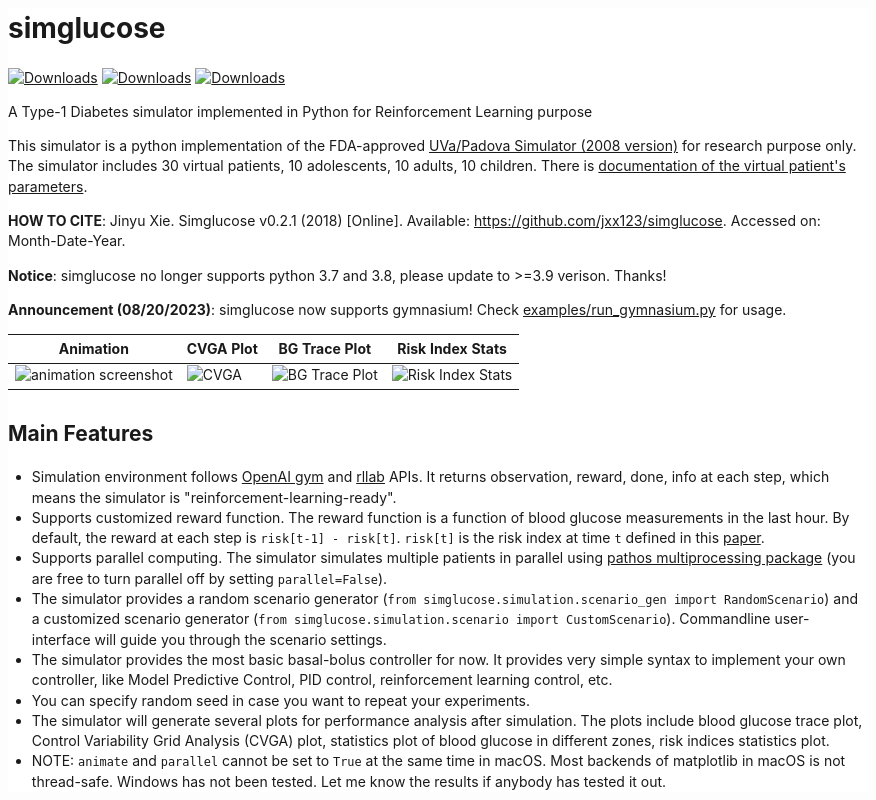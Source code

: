# simglucose

[![Downloads](https://static.pepy.tech/badge/simglucose)](https://pepy.tech/project/simglucose)
[![Downloads](https://static.pepy.tech/badge/simglucose/month)](https://pepy.tech/project/simglucose)
[![Downloads](https://static.pepy.tech/badge/simglucose/week)](https://pepy.tech/project/simglucose)

A Type-1 Diabetes simulator implemented in Python for Reinforcement Learning purpose

This simulator is a python implementation of the FDA-approved [UVa/Padova Simulator (2008 version)](https://www.ncbi.nlm.nih.gov/pmc/articles/PMC4454102/) for research purpose only. The simulator includes 30 virtual patients, 10 adolescents, 10 adults, 10 children. There is [documentation of the virtual patient's parameters](https://github.com/jxx123/simglucose/blob/master/definitions_of_vpatient_parameters.md).

**HOW TO CITE**: Jinyu Xie. Simglucose v0.2.1 (2018) \[Online\]. Available: https://github.com/jxx123/simglucose. Accessed on: Month-Date-Year.

**Notice**: simglucose no longer supports python 3.7 and 3.8, please update to >=3.9 verison. Thanks!

**Announcement (08/20/2023)**: simglucose now supports gymnasium! Check [examples/run_gymnasium.py](examples/run_gymnasium.py) for usage.

| Animation                                        | CVGA Plot                     | BG Trace Plot                                   | Risk Index Stats                                |
| ------------------------------------------------ | :---------------------------- | ----------------------------------------------- | ----------------------------------------------- |
| ![animation screenshot](screenshots/animate.png) | ![CVGA](screenshots/CVGA.png) | ![BG Trace Plot](screenshots/BG_trace_plot.png) | ![Risk Index Stats](screenshots/risk_index.png) |

  

## Main Features

- Simulation environment follows [OpenAI gym](https://github.com/openai/gym) and [rllab](https://github.com/rll/rllab) APIs. It returns observation, reward, done, info at each step, which means the simulator is "reinforcement-learning-ready".
- Supports customized reward function. The reward function is a function of blood glucose measurements in the last hour. By default, the reward at each step is `risk[t-1] - risk[t]`. `risk[t]` is the risk index at time `t` defined in this [paper](https://www.ncbi.nlm.nih.gov/pmc/articles/PMC2903980/pdf/dia.2008.0138.pdf).
- Supports parallel computing. The simulator simulates multiple patients in parallel using [pathos multiprocessing package](https://github.com/uqfoundation/pathos) (you are free to turn parallel off by setting `parallel=False`).
- The simulator provides a random scenario generator (`from simglucose.simulation.scenario_gen import RandomScenario`) and a customized scenario generator (`from simglucose.simulation.scenario import CustomScenario`). Commandline user-interface will guide you through the scenario settings.
- The simulator provides the most basic basal-bolus controller for now. It provides very simple syntax to implement your own controller, like Model Predictive Control, PID control, reinforcement learning control, etc.
- You can specify random seed in case you want to repeat your experiments.
- The simulator will generate several plots for performance analysis after simulation. The plots include blood glucose trace plot, Control Variability Grid Analysis (CVGA) plot, statistics plot of blood glucose in different zones, risk indices statistics plot.
- NOTE: `animate` and `parallel` cannot be set to `True` at the same time in macOS. Most backends of matplotlib in macOS is not thread-safe. Windows has not been tested. Let me know the results if anybody has tested it out.
